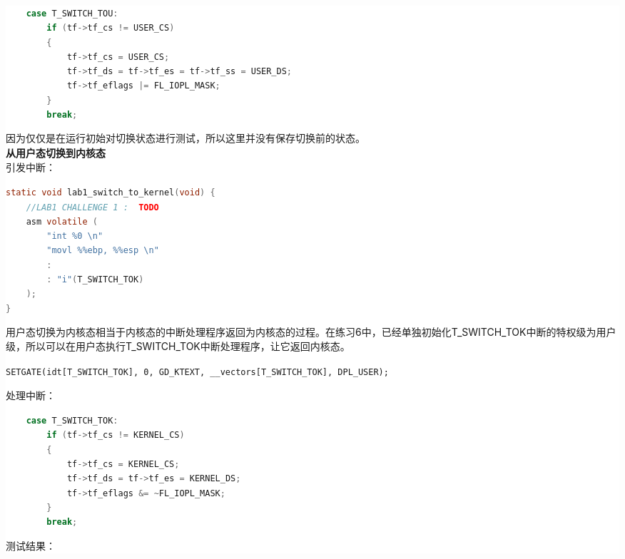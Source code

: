 ```c
	case T_SWITCH_TOU:
        if (tf->tf_cs != USER_CS) 
        {
            tf->tf_cs = USER_CS;
            tf->tf_ds = tf->tf_es = tf->tf_ss = USER_DS;
            tf->tf_eflags |= FL_IOPL_MASK;
        }
        break;
```
因为仅仅是在运行初始对切换状态进行测试，所以这里并没有保存切换前的状态。  
__从用户态切换到内核态__   
引发中断：  
```C
static void lab1_switch_to_kernel(void) {
    //LAB1 CHALLENGE 1 :  TODO
    asm volatile (
        "int %0 \n"
        "movl %%ebp, %%esp \n"
        : 
        : "i"(T_SWITCH_TOK)
    );
}
```
用户态切换为内核态相当于内核态的中断处理程序返回为内核态的过程。在练习6中，已经单独初始化T_SWITCH_TOK中断的特权级为用户级，所以可以在用户态执行T_SWITCH_TOK中断处理程序，让它返回内核态。  
```
SETGATE(idt[T_SWITCH_TOK], 0, GD_KTEXT, __vectors[T_SWITCH_TOK], DPL_USER);
```
处理中断：
```C
    case T_SWITCH_TOK:
        if (tf->tf_cs != KERNEL_CS) 
        {
            tf->tf_cs = KERNEL_CS;
            tf->tf_ds = tf->tf_es = KERNEL_DS;
            tf->tf_eflags &= ~FL_IOPL_MASK;
        }
        break;
```
测试结果：  
<div align="center">